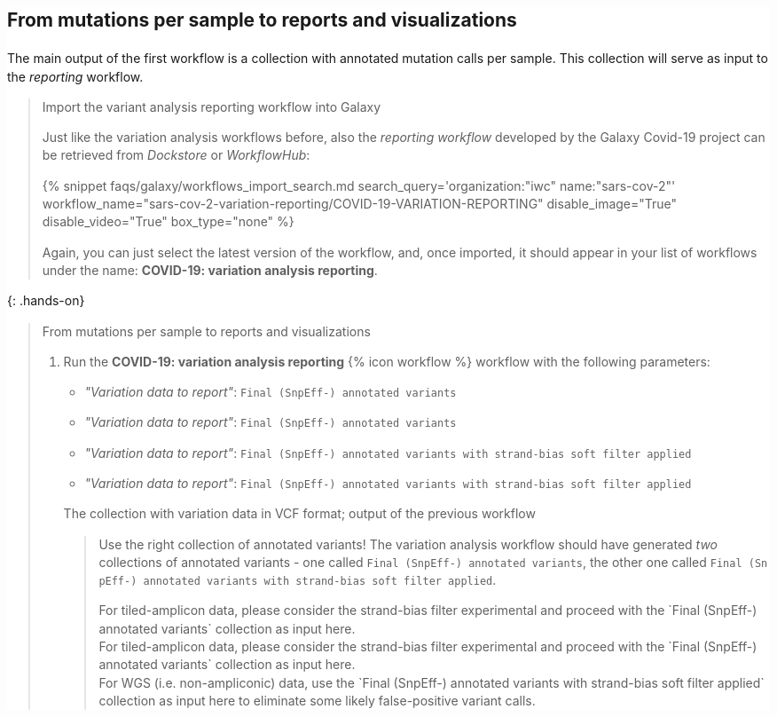 ## From mutations per sample to reports and visualizations

The main output of the first workflow is a collection with annotated mutation calls per sample. This collection will serve as input to the *reporting* workflow.

> <hands-on-title>Import the variant analysis reporting workflow into Galaxy</hands-on-title>
>
> Just like the variation analysis workflows before, also the *reporting workflow* developed by the Galaxy Covid-19 project can be retrieved from *Dockstore* or *WorkflowHub*:
>
> {% snippet faqs/galaxy/workflows_import_search.md search_query='organization:"iwc" name:"sars-cov-2"' workflow_name="sars-cov-2-variation-reporting/COVID-19-VARIATION-REPORTING" disable_image="True" disable_video="True" box_type="none" %}
>
> Again, you can just select the latest version of the workflow, and, once imported, it should appear in your list of workflows under the name: **COVID-19: variation analysis reporting**.
>
{: .hands-on}

> <hands-on-title>From mutations per sample to reports and visualizations</hands-on-title>
>
> 1. Run the **COVID-19: variation analysis reporting** {% icon workflow %} workflow with the following parameters:
>
>    <div class="tiled-amplicon-Illumina-paired-end" markdown="1">
>
>    - *"Variation data to report"*: `Final (SnpEff-) annotated variants`
>    </div>
>    <div class="tiled-amplicon-ONT" markdown="1">
>
>    - *"Variation data to report"*: `Final (SnpEff-) annotated variants`
>    </div>
>    <div class="WGS-Illumina-paired-end" markdown="1">
>
>    - *"Variation data to report"*: `Final (SnpEff-) annotated variants with strand-bias soft filter applied`
>    </div>
>    <div class="WGS-Illumina-single-end" markdown="1">
>
>    - *"Variation data to report"*: `Final (SnpEff-) annotated variants with strand-bias soft filter applied`
>    </div>
>
>      The collection with variation data in VCF format; output of the previous workflow
>
>      > <comment-title>Use the right collection of annotated variants!</comment-title>
>      > The variation analysis workflow should have generated *two* collections of annotated variants - one called `Final (SnpEff-) annotated variants`, the other one called `Final (SnpEff-) annotated variants with strand-bias soft filter applied`.
>      >
>      > <div class="tiled-amplicon-Illumina-paired-end" markdown="1">
>      > For tiled-amplicon data, please consider the strand-bias filter experimental and proceed with the `Final (SnpEff-) annotated variants` collection as input here.
>      > </div>
>      > <div class="tiled-amplicon-ONT" markdown="1">
>      > For tiled-amplicon data, please consider the strand-bias filter experimental and proceed with the `Final (SnpEff-) annotated variants` collection as input here.
>      > </div>
>      > <div class="WGS-Illumina-paired-end" markdown="1">
>      > For WGS (i.e. non-ampliconic) data, use the `Final (SnpEff-) annotated variants with strand-bias soft filter applied` collection as input here to eliminate some likely false-positive variant calls.
>      > </div>
>      > <div class="WGS-Illumina-single-end" markdown="1">